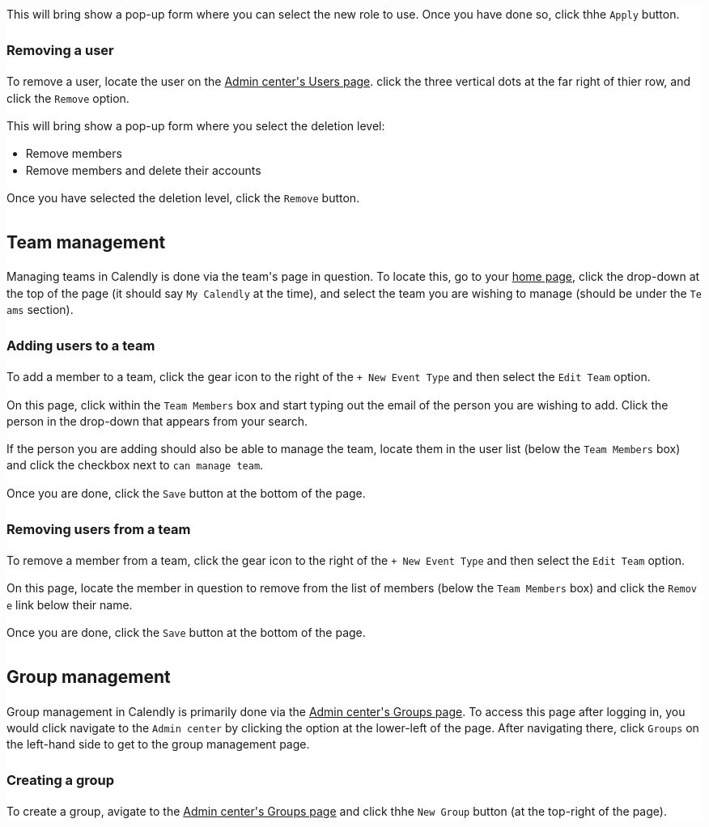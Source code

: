 This will bring show a pop-up form where you can select the new role to use. Once you have done so, click thhe `Apply` button.

### Removing a user

To remove a user, locate the user on the [Admin center's Users page](https://calendly.com/app/admin/users). click the three vertical dots at the far right of thier row, and click the `Remove` option.

This will bring show a pop-up form where you select the deletion level:

- Remove members
- Remove members and delete their accounts

Once you have selected the deletion level, click the `Remove` button.

## Team management

Managing teams in Calendly is done via the team's page in question. To locate this, go to your [home page](https://calendly.com/event_types/user/me), click the drop-down at the top of the page (it should say `My Calendly` at the time), and select the team you are wishing to manage (should be under the `Teams` section).

### Adding users to a team

To add a member to a team, click the gear icon to the right of the `+ New Event Type` and then select the `Edit Team` option.

On this page, click within the `Team Members` box and start typing out the email of the person you are wishing to add. Click the person in the drop-down that appears from your search.

If the person you are adding should also be able to manage the team, locate them in the user list (below the `Team Members` box) and click the checkbox next to `can manage team`.

Once you are done, click the `Save` button at the bottom of the page.

### Removing users from a team

To remove a member from a team, click the gear icon to the right of the `+ New Event Type` and then select the `Edit Team` option.

On this page, locate the member in question to remove from the list of members (below the `Team Members` box) and click the `Remove` link below their name.

Once you are done, click the `Save` button at the bottom of the page.

## Group management

Group management in Calendly is primarily done via the [Admin center's Groups page](https://calendly.com/app/admin/user_groups). To access this page after logging in, you would click navigate to the `Admin center` by clicking the option at the lower-left of the page. After navigating there, click `Groups` on the left-hand side to get to the group management page.

### Creating a group

To create a group, avigate to the [Admin center's Groups page](https://calendly.com/app/admin/user_groups) and click thhe `New Group` button (at the top-right of the page).

